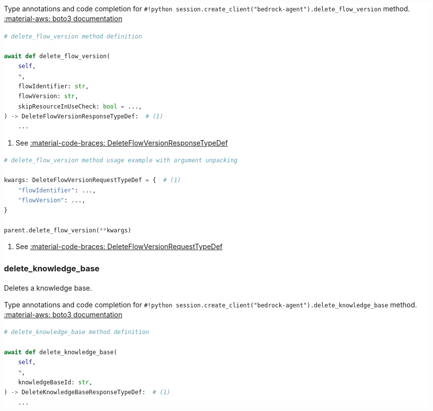 Type annotations and code completion for `#!python session.create_client("bedrock-agent").delete_flow_version` method.
[:material-aws: boto3 documentation](https://boto3.amazonaws.com/v1/documentation/api/latest/reference/services/bedrock-agent/client/delete_flow_version.html)

```python
# delete_flow_version method definition

await def delete_flow_version(
    self,
    *,
    flowIdentifier: str,
    flowVersion: str,
    skipResourceInUseCheck: bool = ...,
) -> DeleteFlowVersionResponseTypeDef:  # (1)
    ...
```

1. See [:material-code-braces: DeleteFlowVersionResponseTypeDef](./type_defs.md#deleteflowversionresponsetypedef)


```python
# delete_flow_version method usage example with argument unpacking

kwargs: DeleteFlowVersionRequestTypeDef = {  # (1)
    "flowIdentifier": ...,
    "flowVersion": ...,
}

parent.delete_flow_version(**kwargs)
```

1. See [:material-code-braces: DeleteFlowVersionRequestTypeDef](./type_defs.md#deleteflowversionrequesttypedef)

### delete\_knowledge\_base

Deletes a knowledge base.

Type annotations and code completion for `#!python session.create_client("bedrock-agent").delete_knowledge_base` method.
[:material-aws: boto3 documentation](https://boto3.amazonaws.com/v1/documentation/api/latest/reference/services/bedrock-agent/client/delete_knowledge_base.html)

```python
# delete_knowledge_base method definition

await def delete_knowledge_base(
    self,
    *,
    knowledgeBaseId: str,
) -> DeleteKnowledgeBaseResponseTypeDef:  # (1)
    ...
```
